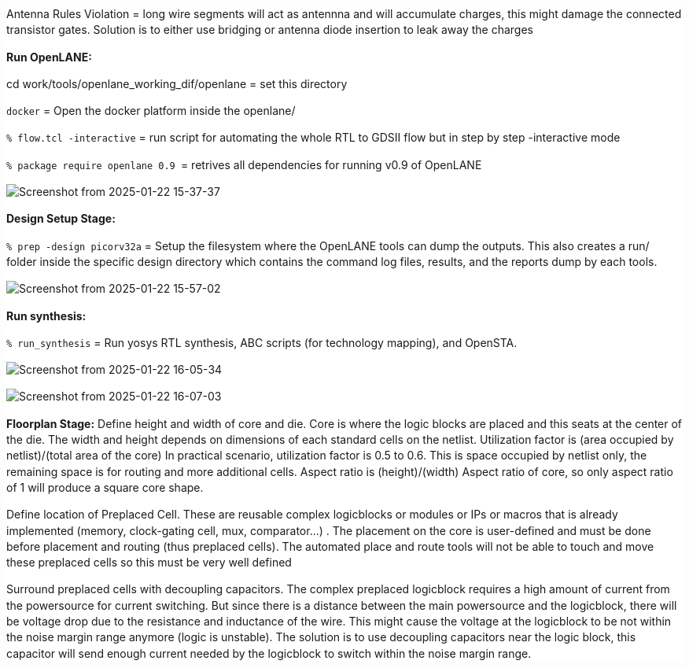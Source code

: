 Antenna Rules Violation = long wire segments will act as antennna and will accumulate charges, this might damage the connected transistor gates. Solution is to either use bridging or antenna diode insertion to leak away the charges




**Run OpenLANE:**

cd work/tools/openlane_working_dif/openlane = set this directory

`docker` = Open the docker platform inside the openlane/

`% flow.tcl -interactive` = run script for automating the whole RTL to GDSII flow but in step by step -interactive mode

`% package require openlane 0.9 `= retrives all dependencies for running v0.9 of OpenLANE


![Screenshot from 2025-01-22 15-37-37](https://github.com/user-attachments/assets/04b9ed16-17d6-42b0-8d20-3b75fa2ab691)

**Design Setup Stage:**

`% prep -design picorv32a` = Setup the filesystem where the OpenLANE tools can dump the outputs. This also creates a run/ folder inside the specific design directory which contains the command log files, results, and the reports dump by each tools.


![Screenshot from 2025-01-22 15-57-02](https://github.com/user-attachments/assets/856abc3e-6ca6-4f01-8fa2-1935b70d77ff)

**Run synthesis:**

`% run_synthesis` = Run yosys RTL synthesis, ABC scripts (for technology mapping), and OpenSTA.


![Screenshot from 2025-01-22 16-05-34](https://github.com/user-attachments/assets/e021e6c0-2951-4b79-98c2-c9394228f1ed)


![Screenshot from 2025-01-22 16-07-03](https://github.com/user-attachments/assets/1147d72d-9a85-4097-9f66-e4663583f641)

**Floorplan Stage:**
Define height and width of core and die.
Core is where the logic blocks are placed and this seats at the center of the die. The width and height depends on dimensions of each standard cells on the netlist. Utilization factor is (area occupied by netlist)/(total area of the core) In practical scenario, utilization factor is 0.5 to 0.6. This is space occupied by netlist only, the remaining space is for routing and more additional cells. Aspect ratio is (height)/(width) Aspect ratio of core, so only aspect ratio of 1 will produce a square core shape.

Define location of Preplaced Cell.
These are reusable complex logicblocks or modules or IPs or macros that is already implemented (memory, clock-gating cell, mux, comparator...) . The placement on the core is user-defined and must be done before placement and routing (thus preplaced cells). The automated place and route tools will not be able to touch and move these preplaced cells so this must be very well defined

Surround preplaced cells with decoupling capacitors. The complex preplaced logicblock requires a high amount of current from the powersource for current switching. But since there is a distance between the main powersource and the logicblock, there will be voltage drop due to the resistance and inductance of the wire. This might cause the voltage at the logicblock to be not within the noise margin range anymore (logic is unstable). The solution is to use decoupling capacitors near the logic block, this capacitor will send enough current needed by the logicblock to switch within the noise margin range.
